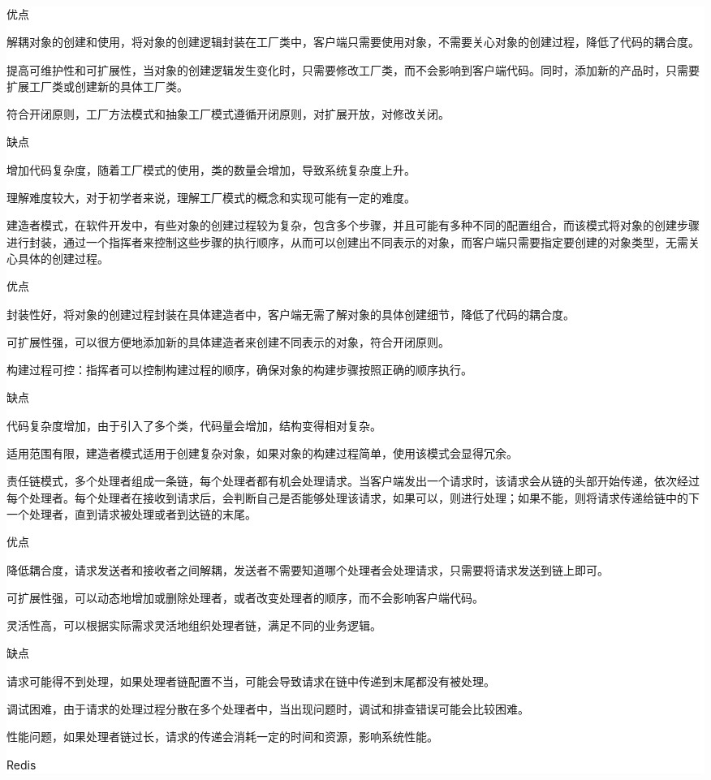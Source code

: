 优点

解耦对象的创建和使用，将对象的创建逻辑封装在工厂类中，客户端只需要使用对象，不需要关心对象的创建过程，降低了代码的耦合度。

提高可维护性和可扩展性，当对象的创建逻辑发生变化时，只需要修改工厂类，而不会影响到客户端代码。同时，添加新的产品时，只需要扩展工厂类或创建新的具体工厂类。

符合开闭原则，工厂方法模式和抽象工厂模式遵循开闭原则，对扩展开放，对修改关闭。

缺点

增加代码复杂度，随着工厂模式的使用，类的数量会增加，导致系统复杂度上升。

理解难度较大，对于初学者来说，理解工厂模式的概念和实现可能有一定的难度。

 

建造者模式，在软件开发中，有些对象的创建过程较为复杂，包含多个步骤，并且可能有多种不同的配置组合，而该模式将对象的创建步骤进行封装，通过一个指挥者来控制这些步骤的执行顺序，从而可以创建出不同表示的对象，而客户端只需要指定要创建的对象类型，无需关心具体的创建过程。

优点

封装性好，将对象的创建过程封装在具体建造者中，客户端无需了解对象的具体创建细节，降低了代码的耦合度。

可扩展性强，可以很方便地添加新的具体建造者来创建不同表示的对象，符合开闭原则。

构建过程可控：指挥者可以控制构建过程的顺序，确保对象的构建步骤按照正确的顺序执行。

缺点

代码复杂度增加，由于引入了多个类，代码量会增加，结构变得相对复杂。

适用范围有限，建造者模式适用于创建复杂对象，如果对象的构建过程简单，使用该模式会显得冗余。

 

责任链模式，多个处理者组成一条链，每个处理者都有机会处理请求。当客户端发出一个请求时，该请求会从链的头部开始传递，依次经过每个处理者。每个处理者在接收到请求后，会判断自己是否能够处理该请求，如果可以，则进行处理；如果不能，则将请求传递给链中的下一个处理者，直到请求被处理或者到达链的末尾。

优点

降低耦合度，请求发送者和接收者之间解耦，发送者不需要知道哪个处理者会处理请求，只需要将请求发送到链上即可。

可扩展性强，可以动态地增加或删除处理者，或者改变处理者的顺序，而不会影响客户端代码。

灵活性高，可以根据实际需求灵活地组织处理者链，满足不同的业务逻辑。

缺点

请求可能得不到处理，如果处理者链配置不当，可能会导致请求在链中传递到末尾都没有被处理。

调试困难，由于请求的处理过程分散在多个处理者中，当出现问题时，调试和排查错误可能会比较困难。

性能问题，如果处理者链过长，请求的传递会消耗一定的时间和资源，影响系统性能。

 

 

 

 

 

 

 

Redis
